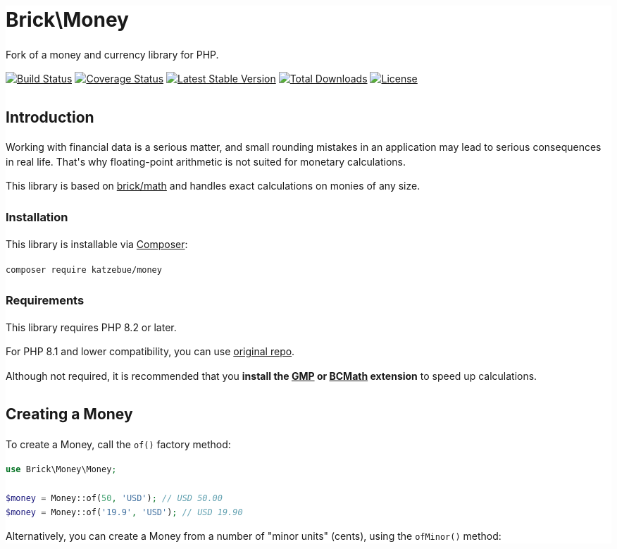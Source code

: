 # Brick\Money

<img src="https://raw.githubusercontent.com/brick/brick/master/logo.png" alt="" align="left" height="64">

Fork of a money and currency library for PHP.

[![Build Status](https://github.com/katzebue/money/workflows/CI/badge.svg)](https://github.com/katzebue/money/actions)
[![Coverage Status](https://coveralls.io/repos/github/katzebue/money/badge.svg?branch=main)](https://coveralls.io/github/katzebue/money?branch=main)
[![Latest Stable Version](https://poser.pugx.org/katzebue/money/v/stable)](https://packagist.org/packages/katzebue/money)
[![Total Downloads](https://poser.pugx.org/katzebue/money/downloads)](https://packagist.org/packages/katzebue/money)
[![License](https://img.shields.io/badge/license-MIT-blue.svg)](http://opensource.org/licenses/MIT)

## Introduction

Working with financial data is a serious matter, and small rounding mistakes in an application may lead to serious consequences in real life. That's why floating-point arithmetic is not suited for monetary calculations.

This library is based on [brick/math](https://github.com/brick/math) and handles exact calculations on monies of any size.

### Installation

This library is installable via [Composer](https://getcomposer.org/):

```bash
composer require katzebue/money
```

### Requirements

This library requires PHP 8.2 or later.

For PHP 8.1 and lower compatibility, you can use [original repo](https://github.com/brick/money).

Although not required, it is recommended that you **install the [GMP](http://php.net/manual/en/book.gmp.php) or [BCMath](http://php.net/manual/en/book.bc.php) extension** to speed up calculations.

## Creating a Money

To create a Money, call the `of()` factory method:

```php
use Brick\Money\Money;

$money = Money::of(50, 'USD'); // USD 50.00
$money = Money::of('19.9', 'USD'); // USD 19.90
```

Alternatively, you can create a Money from a number of "minor units" (cents), using the `ofMinor()` method:

